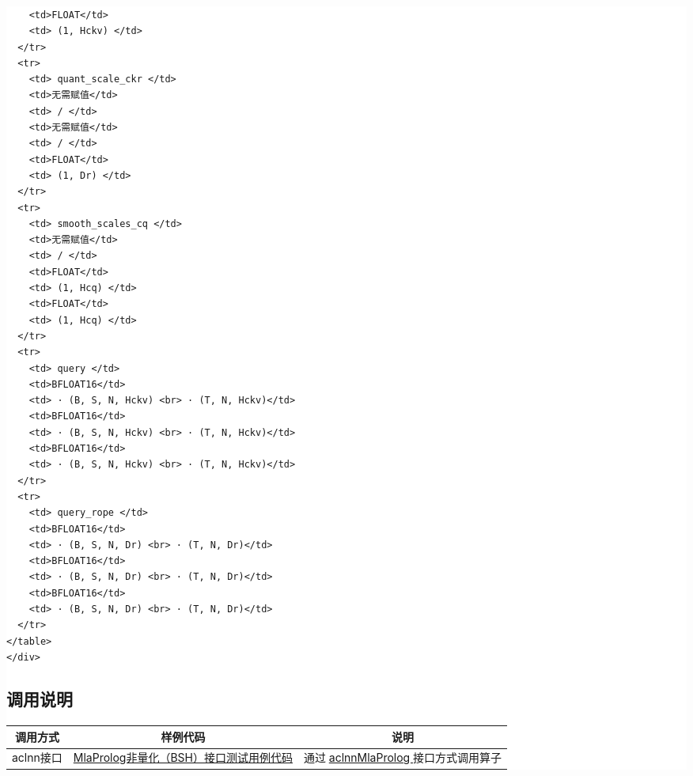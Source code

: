         <td>FLOAT</td>
        <td> (1, Hckv) </td>
      </tr>
      <tr>
        <td> quant_scale_ckr </td>
        <td>无需赋值</td>
        <td> / </td>
        <td>无需赋值</td>
        <td> / </td>
        <td>FLOAT</td>
        <td> (1, Dr) </td>
      </tr>
      <tr>
        <td> smooth_scales_cq </td>
        <td>无需赋值</td>
        <td> / </td>
        <td>FLOAT</td>
        <td> (1, Hcq) </td>
        <td>FLOAT</td>
        <td> (1, Hcq) </td>
      </tr>
      <tr>
        <td> query </td>
        <td>BFLOAT16</td>
        <td> · (B, S, N, Hckv) <br> · (T, N, Hckv)</td>
        <td>BFLOAT16</td>
        <td> · (B, S, N, Hckv) <br> · (T, N, Hckv)</td>
        <td>BFLOAT16</td>
        <td> · (B, S, N, Hckv) <br> · (T, N, Hckv)</td>
      </tr>
      <tr>
        <td> query_rope </td>
        <td>BFLOAT16</td>
        <td> · (B, S, N, Dr) <br> · (T, N, Dr)</td>
        <td>BFLOAT16</td>
        <td> · (B, S, N, Dr) <br> · (T, N, Dr)</td>
        <td>BFLOAT16</td>
        <td> · (B, S, N, Dr) <br> · (T, N, Dr)</td>
      </tr>
    </table>
    </div>

## 调用说明


<table class="tg"><thead>
  <tr>
    <th class="tg-0pky">调用方式</th>
    <th class="tg-0pky">样例代码</th>
    <th class="tg-0pky">说明</th>
  </tr></thead>
<tbody>
  <tr>
    <td class="tg-9wq8" rowspan="6">aclnn接口</td>
    <td class="tg-0pky">
    <a href="./examples//test_mla_prolog_nq_bsh.cpp">MlaProlog非量化（BSH）接口测试用例代码
    </a>
    </td>
    <td class="tg-lboi" rowspan="6">
    通过
    <a href="./docs/aclnnMlaProlog.md">aclnnMlaProlog
    </a>
    接口方式调用算子
    </td>